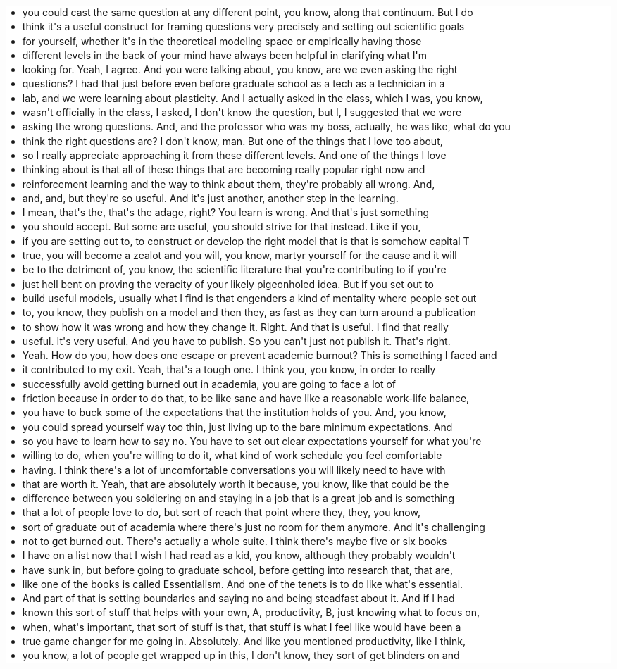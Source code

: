 *  you could cast the same question at any different point, you know, along that continuum. But I do
*  think it's a useful construct for framing questions very precisely and setting out scientific goals
*  for yourself, whether it's in the theoretical modeling space or empirically having those
*  different levels in the back of your mind have always been helpful in clarifying what I'm
*  looking for. Yeah, I agree. And you were talking about, you know, are we even asking the right
*  questions? I had that just before even before graduate school as a tech as a technician in a
*  lab, and we were learning about plasticity. And I actually asked in the class, which I was, you know,
*  wasn't officially in the class, I asked, I don't know the question, but I, I suggested that we were
*  asking the wrong questions. And, and the professor who was my boss, actually, he was like, what do you
*  think the right questions are? I don't know, man. But one of the things that I love too about,
*  so I really appreciate approaching it from these different levels. And one of the things I love
*  thinking about is that all of these things that are becoming really popular right now and
*  reinforcement learning and the way to think about them, they're probably all wrong. And,
*  and, and, but they're so useful. And it's just another, another step in the learning.
*  I mean, that's the, that's the adage, right? You learn is wrong. And that's just something
*  you should accept. But some are useful, you should strive for that instead. Like if you,
*  if you are setting out to, to construct or develop the right model that is that is somehow capital T
*  true, you will become a zealot and you will, you know, martyr yourself for the cause and it will
*  be to the detriment of, you know, the scientific literature that you're contributing to if you're
*  just hell bent on proving the veracity of your likely pigeonholed idea. But if you set out to
*  build useful models, usually what I find is that engenders a kind of mentality where people set out
*  to, you know, they publish on a model and then they, as fast as they can turn around a publication
*  to show how it was wrong and how they change it. Right. And that is useful. I find that really
*  useful. It's very useful. And you have to publish. So you can't just not publish it. That's right.
*  Yeah. How do you, how does one escape or prevent academic burnout? This is something I faced and
*  it contributed to my exit. Yeah, that's a tough one. I think you, you know, in order to really
*  successfully avoid getting burned out in academia, you are going to face a lot of
*  friction because in order to do that, to be like sane and have like a reasonable work-life balance,
*  you have to buck some of the expectations that the institution holds of you. And, you know,
*  you could spread yourself way too thin, just living up to the bare minimum expectations. And
*  so you have to learn how to say no. You have to set out clear expectations yourself for what you're
*  willing to do, when you're willing to do it, what kind of work schedule you feel comfortable
*  having. I think there's a lot of uncomfortable conversations you will likely need to have with
*  that are worth it. Yeah, that are absolutely worth it because, you know, like that could be the
*  difference between you soldiering on and staying in a job that is a great job and is something
*  that a lot of people love to do, but sort of reach that point where they, they, you know,
*  sort of graduate out of academia where there's just no room for them anymore. And it's challenging
*  not to get burned out. There's actually a whole suite. I think there's maybe five or six books
*  I have on a list now that I wish I had read as a kid, you know, although they probably wouldn't
*  have sunk in, but before going to graduate school, before getting into research that, that are,
*  like one of the books is called Essentialism. And one of the tenets is to do like what's essential.
*  And part of that is setting boundaries and saying no and being steadfast about it. And if I had
*  known this sort of stuff that helps with your own, A, productivity, B, just knowing what to focus on,
*  when, what's important, that sort of stuff is that, that stuff is what I feel like would have been a
*  true game changer for me going in. Absolutely. And like you mentioned productivity, like I think,
*  you know, a lot of people get wrapped up in this, I don't know, they sort of get blinders on and